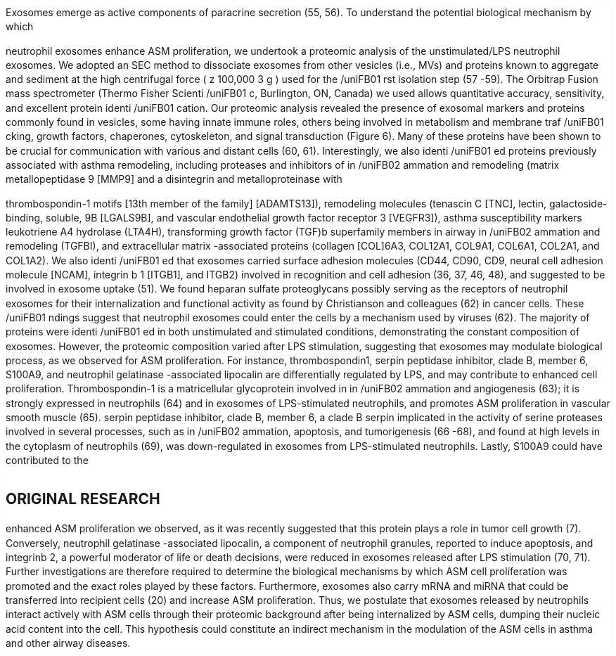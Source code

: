 Exosomes emerge as active components of paracrine secretion (55, 56). To understand the potential biological mechanism by which

neutrophil exosomes enhance ASM proliferation, we undertook a proteomic analysis of the unstimulated/LPS neutrophil exosomes. We adopted an SEC method to dissociate exosomes from other vesicles (i.e., MVs) and proteins known to aggregate and sediment at the high centrifugal force ( z 100,000 3 g ) used for the /uniFB01 rst isolation step (57 -59). The Orbitrap Fusion mass spectrometer (Thermo Fisher Scienti /uniFB01 c, Burlington, ON, Canada) we used allows quantitative accuracy, sensitivity, and excellent protein identi /uniFB01 cation. Our proteomic analysis revealed the presence of exosomal markers and proteins commonly found in vesicles, some having innate immune roles, others being involved in metabolism and membrane traf /uniFB01 cking, growth factors, chaperones, cytoskeleton, and signal transduction (Figure 6). Many of these proteins have been shown to be crucial for communication with various and distant cells (60, 61). Interestingly, we also identi /uniFB01 ed proteins previously associated with asthma remodeling, including proteases and inhibitors of in /uniFB02 ammation and remodeling (matrix metallopeptidase 9 [MMP9] and a disintegrin and metalloproteinase with

thrombospondin-1 motifs [13th member of the family] [ADAMTS13]), remodeling molecules (tenascin C [TNC], lectin, galactoside-binding, soluble, 9B [LGALS9B], and vascular endothelial growth factor receptor 3 [VEGFR3]), asthma susceptibility markers leukotriene A4 hydrolase (LTA4H), transforming growth factor (TGF)b superfamily members in airway in /uniFB02 ammation and remodeling (TGFBI), and extracellular matrix -associated proteins (collagen [COL]6A3, COL12A1, COL9A1, COL6A1, COL2A1, and COL1A2). We also identi /uniFB01 ed that exosomes carried surface adhesion molecules (CD44, CD90, CD9, neural cell adhesion molecule [NCAM], integrin b 1 [ITGB1], and ITGB2) involved in recognition and cell adhesion (36, 37, 46, 48), and suggested to be involved in exosome uptake (51). We found heparan sulfate proteoglycans possibly serving as the receptors of neutrophil exosomes for their internalization and functional activity as found by Christianson and colleagues (62) in cancer cells. These /uniFB01 ndings suggest that neutrophil exosomes could enter the cells by a mechanism used by viruses (62). The majority of proteins were identi /uniFB01 ed in both unstimulated and stimulated conditions, demonstrating the constant composition of exosomes. However, the proteomic composition varied after LPS stimulation, suggesting that exosomes may modulate biological process, as we observed for ASM proliferation. For instance, thrombospondin1, serpin peptidase inhibitor, clade B, member 6, S100A9, and neutrophil gelatinase -associated lipocalin are differentially regulated by LPS, and may contribute to enhanced cell proliferation. Thrombospondin-1 is a matricellular glycoprotein involved in in /uniFB02 ammation and angiogenesis (63); it is strongly expressed in neutrophils (64) and in exosomes of LPS-stimulated neutrophils, and promotes ASM proliferation in vascular smooth muscle (65). serpin peptidase inhibitor, clade B, member 6, a clade B serpin implicated in the activity of serine proteases involved in several processes, such as in /uniFB02 ammation, apoptosis, and tumorigenesis (66 -68), and found at high levels in the cytoplasm of neutrophils (69), was down-regulated in exosomes from LPS-stimulated neutrophils. Lastly, S100A9 could have contributed to the

## ORIGINAL RESEARCH

enhanced ASM proliferation we observed, as it was recently suggested that this protein plays a role in tumor cell growth (7). Conversely, neutrophil gelatinase -associated lipocalin, a component of neutrophil granules, reported to induce apoptosis, and integrinb 2, a powerful moderator of life or death decisions, were reduced in exosomes released after LPS stimulation (70, 71). Further investigations are therefore required to determine the biological mechanisms by which ASM cell proliferation was promoted and the exact roles played by these factors. Furthermore, exosomes also carry mRNA and miRNA that could be transferred into recipient cells (20) and increase ASM proliferation. Thus, we postulate that exosomes released by neutrophils interact actively with ASM cells through their proteomic background after being internalized by ASM cells, dumping their nucleic acid content into the cell. This hypothesis could constitute an indirect mechanism in the modulation of the ASM cells in asthma and other airway diseases.

